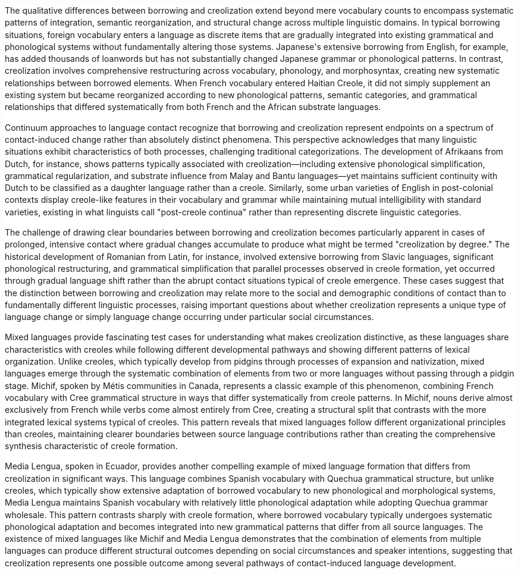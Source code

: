 The qualitative differences between borrowing and creolization extend beyond mere vocabulary counts to encompass systematic patterns of integration, semantic reorganization, and structural change across multiple linguistic domains. In typical borrowing situations, foreign vocabulary enters a language as discrete items that are gradually integrated into existing grammatical and phonological systems without fundamentally altering those systems. Japanese's extensive borrowing from English, for example, has added thousands of loanwords but has not substantially changed Japanese grammar or phonological patterns. In contrast, creolization involves comprehensive restructuring across vocabulary, phonology, and morphosyntax, creating new systematic relationships between borrowed elements. When French vocabulary entered Haitian Creole, it did not simply supplement an existing system but became reorganized according to new phonological patterns, semantic categories, and grammatical relationships that differed systematically from both French and the African substrate languages.

Continuum approaches to language contact recognize that borrowing and creolization represent endpoints on a spectrum of contact-induced change rather than absolutely distinct phenomena. This perspective acknowledges that many linguistic situations exhibit characteristics of both processes, challenging traditional categorizations. The development of Afrikaans from Dutch, for instance, shows patterns typically associated with creolization—including extensive phonological simplification, grammatical regularization, and substrate influence from Malay and Bantu languages—yet maintains sufficient continuity with Dutch to be classified as a daughter language rather than a creole. Similarly, some urban varieties of English in post-colonial contexts display creole-like features in their vocabulary and grammar while maintaining mutual intelligibility with standard varieties, existing in what linguists call "post-creole continua" rather than representing discrete linguistic categories.

The challenge of drawing clear boundaries between borrowing and creolization becomes particularly apparent in cases of prolonged, intensive contact where gradual changes accumulate to produce what might be termed "creolization by degree." The historical development of Romanian from Latin, for instance, involved extensive borrowing from Slavic languages, significant phonological restructuring, and grammatical simplification that parallel processes observed in creole formation, yet occurred through gradual language shift rather than the abrupt contact situations typical of creole emergence. These cases suggest that the distinction between borrowing and creolization may relate more to the social and demographic conditions of contact than to fundamentally different linguistic processes, raising important questions about whether creolization represents a unique type of language change or simply language change occurring under particular social circumstances.

Mixed languages provide fascinating test cases for understanding what makes creolization distinctive, as these languages share characteristics with creoles while following different developmental pathways and showing different patterns of lexical organization. Unlike creoles, which typically develop from pidgins through processes of expansion and nativization, mixed languages emerge through the systematic combination of elements from two or more languages without passing through a pidgin stage. Michif, spoken by Métis communities in Canada, represents a classic example of this phenomenon, combining French vocabulary with Cree grammatical structure in ways that differ systematically from creole patterns. In Michif, nouns derive almost exclusively from French while verbs come almost entirely from Cree, creating a structural split that contrasts with the more integrated lexical systems typical of creoles. This pattern reveals that mixed languages follow different organizational principles than creoles, maintaining clearer boundaries between source language contributions rather than creating the comprehensive synthesis characteristic of creole formation.

Media Lengua, spoken in Ecuador, provides another compelling example of mixed language formation that differs from creolization in significant ways. This language combines Spanish vocabulary with Quechua grammatical structure, but unlike creoles, which typically show extensive adaptation of borrowed vocabulary to new phonological and morphological systems, Media Lengua maintains Spanish vocabulary with relatively little phonological adaptation while adopting Quechua grammar wholesale. This pattern contrasts sharply with creole formation, where borrowed vocabulary typically undergoes systematic phonological adaptation and becomes integrated into new grammatical patterns that differ from all source languages. The existence of mixed languages like Michif and Media Lengua demonstrates that the combination of elements from multiple languages can produce different structural outcomes depending on social circumstances and speaker intentions, suggesting that creolization represents one possible outcome among several pathways of contact-induced language development.
